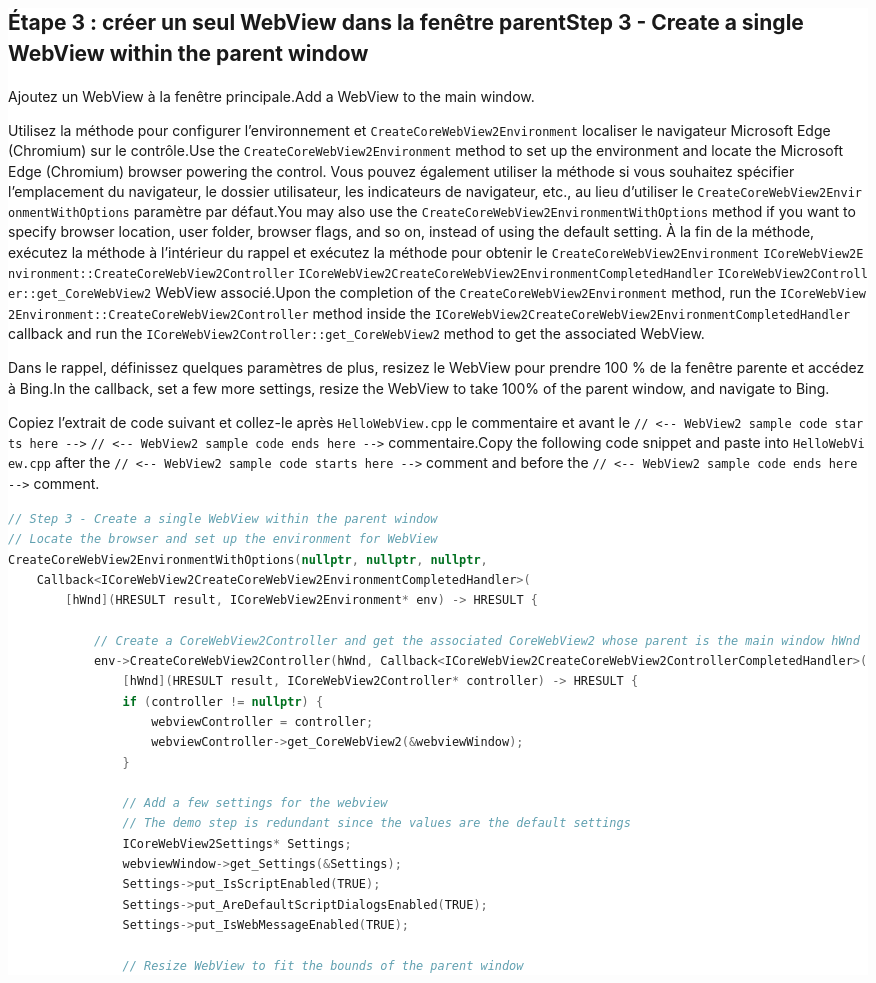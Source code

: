 ## <a name="step-3---create-a-single-webview-within-the-parent-window"></a><span data-ttu-id="b4bfb-150">Étape 3 : créer un seul WebView dans la fenêtre parent</span><span class="sxs-lookup"><span data-stu-id="b4bfb-150">Step 3 - Create a single WebView within the parent window</span></span>  

<span data-ttu-id="b4bfb-151">Ajoutez un WebView à la fenêtre principale.</span><span class="sxs-lookup"><span data-stu-id="b4bfb-151">Add a WebView to the main window.</span></span>  

<span data-ttu-id="b4bfb-152">Utilisez la méthode pour configurer l’environnement et `CreateCoreWebView2Environment` localiser le navigateur Microsoft Edge \(Chromium\) sur le contrôle.</span><span class="sxs-lookup"><span data-stu-id="b4bfb-152">Use the `CreateCoreWebView2Environment` method to set up the environment and locate the Microsoft Edge \(Chromium\) browser powering the control.</span></span>  <span data-ttu-id="b4bfb-153">Vous pouvez également utiliser la méthode si vous souhaitez spécifier l’emplacement du navigateur, le dossier utilisateur, les indicateurs de navigateur, etc., au lieu d’utiliser le `CreateCoreWebView2EnvironmentWithOptions` paramètre par défaut.</span><span class="sxs-lookup"><span data-stu-id="b4bfb-153">You may also use the `CreateCoreWebView2EnvironmentWithOptions` method if you want to specify browser location, user folder, browser flags, and so on, instead of using the default setting.</span></span>  <span data-ttu-id="b4bfb-154">À la fin de la méthode, exécutez la méthode à l’intérieur du rappel et exécutez la méthode pour obtenir le `CreateCoreWebView2Environment` `ICoreWebView2Environment::CreateCoreWebView2Controller` `ICoreWebView2CreateCoreWebView2EnvironmentCompletedHandler` `ICoreWebView2Controller::get_CoreWebView2` WebView associé.</span><span class="sxs-lookup"><span data-stu-id="b4bfb-154">Upon the completion of the `CreateCoreWebView2Environment` method, run the `ICoreWebView2Environment::CreateCoreWebView2Controller` method inside the `ICoreWebView2CreateCoreWebView2EnvironmentCompletedHandler` callback and run the `ICoreWebView2Controller::get_CoreWebView2` method to get the associated WebView.</span></span>  

<span data-ttu-id="b4bfb-155">Dans le rappel, définissez quelques paramètres de plus, resizez le WebView pour prendre 100 % de la fenêtre parente et accédez à Bing.</span><span class="sxs-lookup"><span data-stu-id="b4bfb-155">In the callback, set a few more settings, resize the WebView to take 100% of the parent window, and navigate to Bing.</span></span>  

<span data-ttu-id="b4bfb-156">Copiez l’extrait de code suivant et collez-le après `HelloWebView.cpp` le commentaire et avant le `// <-- WebView2 sample code starts here -->` `// <-- WebView2 sample code ends here -->` commentaire.</span><span class="sxs-lookup"><span data-stu-id="b4bfb-156">Copy the following code snippet and paste into `HelloWebView.cpp` after the `// <-- WebView2 sample code starts here -->` comment and before the `// <-- WebView2 sample code ends here -->` comment.</span></span>  

```cpp
// Step 3 - Create a single WebView within the parent window
// Locate the browser and set up the environment for WebView
CreateCoreWebView2EnvironmentWithOptions(nullptr, nullptr, nullptr,
    Callback<ICoreWebView2CreateCoreWebView2EnvironmentCompletedHandler>(
        [hWnd](HRESULT result, ICoreWebView2Environment* env) -> HRESULT {
        
            // Create a CoreWebView2Controller and get the associated CoreWebView2 whose parent is the main window hWnd
            env->CreateCoreWebView2Controller(hWnd, Callback<ICoreWebView2CreateCoreWebView2ControllerCompletedHandler>(
                [hWnd](HRESULT result, ICoreWebView2Controller* controller) -> HRESULT {
                if (controller != nullptr) {
                    webviewController = controller;
                    webviewController->get_CoreWebView2(&webviewWindow);
                }
                
                // Add a few settings for the webview
                // The demo step is redundant since the values are the default settings
                ICoreWebView2Settings* Settings;
                webviewWindow->get_Settings(&Settings);
                Settings->put_IsScriptEnabled(TRUE);
                Settings->put_AreDefaultScriptDialogsEnabled(TRUE);
                Settings->put_IsWebMessageEnabled(TRUE);
                
                // Resize WebView to fit the bounds of the parent window
```
